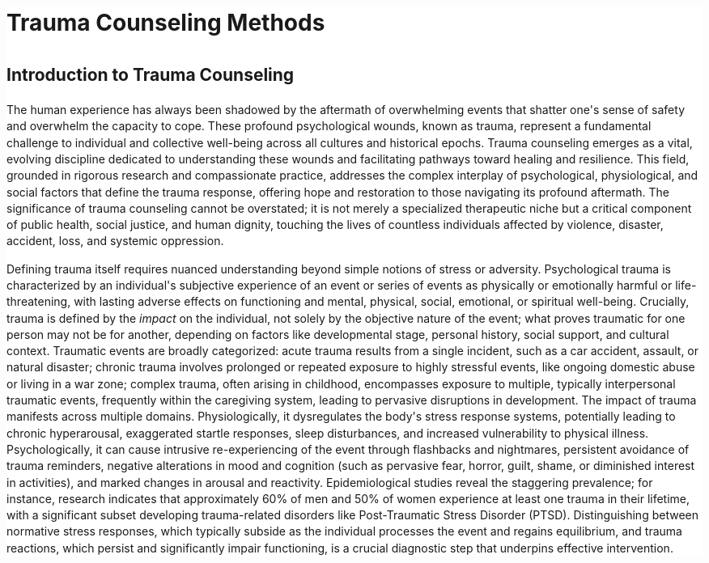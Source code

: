 
# Trauma Counseling Methods

## Introduction to Trauma Counseling

The human experience has always been shadowed by the aftermath of overwhelming events that shatter one's sense of safety and overwhelm the capacity to cope. These profound psychological wounds, known as trauma, represent a fundamental challenge to individual and collective well-being across all cultures and historical epochs. Trauma counseling emerges as a vital, evolving discipline dedicated to understanding these wounds and facilitating pathways toward healing and resilience. This field, grounded in rigorous research and compassionate practice, addresses the complex interplay of psychological, physiological, and social factors that define the trauma response, offering hope and restoration to those navigating its profound aftermath. The significance of trauma counseling cannot be overstated; it is not merely a specialized therapeutic niche but a critical component of public health, social justice, and human dignity, touching the lives of countless individuals affected by violence, disaster, accident, loss, and systemic oppression.

Defining trauma itself requires nuanced understanding beyond simple notions of stress or adversity. Psychological trauma is characterized by an individual's subjective experience of an event or series of events as physically or emotionally harmful or life-threatening, with lasting adverse effects on functioning and mental, physical, social, emotional, or spiritual well-being. Crucially, trauma is defined by the *impact* on the individual, not solely by the objective nature of the event; what proves traumatic for one person may not be for another, depending on factors like developmental stage, personal history, social support, and cultural context. Traumatic events are broadly categorized: acute trauma results from a single incident, such as a car accident, assault, or natural disaster; chronic trauma involves prolonged or repeated exposure to highly stressful events, like ongoing domestic abuse or living in a war zone; complex trauma, often arising in childhood, encompasses exposure to multiple, typically interpersonal traumatic events, frequently within the caregiving system, leading to pervasive disruptions in development. The impact of trauma manifests across multiple domains. Physiologically, it dysregulates the body's stress response systems, potentially leading to chronic hyperarousal, exaggerated startle responses, sleep disturbances, and increased vulnerability to physical illness. Psychologically, it can cause intrusive re-experiencing of the event through flashbacks and nightmares, persistent avoidance of trauma reminders, negative alterations in mood and cognition (such as pervasive fear, horror, guilt, shame, or diminished interest in activities), and marked changes in arousal and reactivity. Epidemiological studies reveal the staggering prevalence; for instance, research indicates that approximately 60% of men and 50% of women experience at least one trauma in their lifetime, with a significant subset developing trauma-related disorders like Post-Traumatic Stress Disorder (PTSD). Distinguishing between normative stress responses, which typically subside as the individual processes the event and regains equilibrium, and trauma reactions, which persist and significantly impair functioning, is a crucial diagnostic step that underpins effective intervention.
